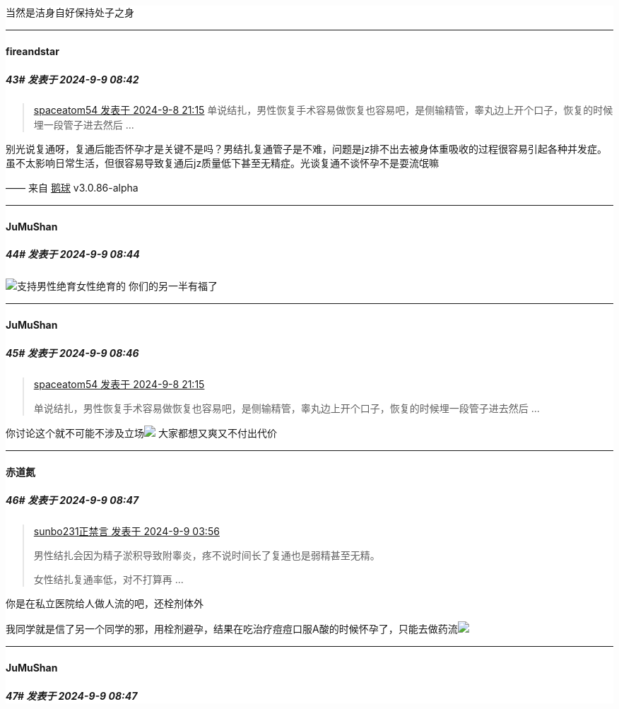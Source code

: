 当然是洁身自好保持处子之身

*****

####  fireandstar  
##### 43#       发表于 2024-9-9 08:42

<blockquote><a href="httphttps://bbs.saraba1st.com/2b/forum.php?mod=redirect&amp;goto=findpost&amp;pid=66147869&amp;ptid=2198587" target="_blank">spaceatom54 发表于 2024-9-8 21:15</a>
单说结扎，男性恢复手术容易做恢复也容易吧，是侧输精管，睾丸边上开个口子，恢复的时候埋一段管子进去然后 ...</blockquote>
别光说复通呀，复通后能否怀孕才是关键不是吗？男结扎复通管子是不难，问题是jz排不出去被身体重吸收的过程很容易引起各种并发症。虽不太影响日常生活，但很容易导致复通后jz质量低下甚至无精症。光谈复通不谈怀孕不是耍流氓嘛

—— 来自 [鹅球](https://www.pgyer.com/xfPejhuq) v3.0.86-alpha

*****

####  JuMuShan  
##### 44#       发表于 2024-9-9 08:44

<img src="https://static.saraba1st.com/image/smiley/face2017/066.png" referrerpolicy="no-referrer">支持男性绝育女性绝育的 你们的另一半有福了


*****

####  JuMuShan  
##### 45#       发表于 2024-9-9 08:46

<blockquote><a href="httphttps://bbs.saraba1st.com/2b/forum.php?mod=redirect&amp;goto=findpost&amp;pid=66147869&amp;ptid=2198587" target="_blank">spaceatom54 发表于 2024-9-8 21:15</a>

单说结扎，男性恢复手术容易做恢复也容易吧，是侧输精管，睾丸边上开个口子，恢复的时候埋一段管子进去然后 ...</blockquote>
你讨论这个就不可能不涉及立场<img src="https://static.saraba1st.com/image/smiley/face2017/044.png" referrerpolicy="no-referrer"> 大家都想又爽又不付出代价

*****

####  赤道氮  
##### 46#       发表于 2024-9-9 08:47

<blockquote><a href="httphttps://bbs.saraba1st.com/2b/forum.php?mod=redirect&amp;goto=findpost&amp;pid=66150304&amp;ptid=2198587" target="_blank">sunbo231正禁言 发表于 2024-9-9 03:56</a>

男性结扎会因为精子淤积导致附睾炎，疼不说时间长了复通也是弱精甚至无精。

女性结扎复通率低，对不打算再 ...</blockquote>
你是在私立医院给人做人流的吧，还栓剂体外

我同学就是信了另一个同学的邪，用栓剂避孕，结果在吃治疗痘痘口服A酸的时候怀孕了，只能去做药流<img src="https://static.saraba1st.com/image/smiley/face2017/049.png" referrerpolicy="no-referrer">

*****

####  JuMuShan  
##### 47#       发表于 2024-9-9 08:47
